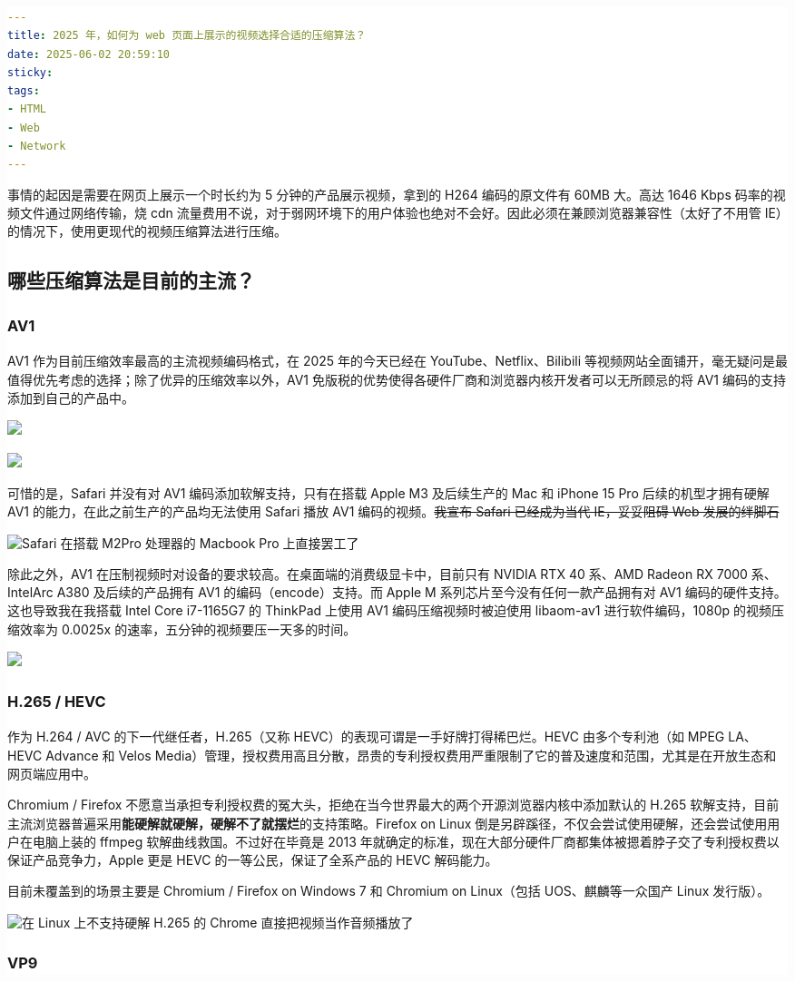```yaml
---
title: 2025 年，如何为 web 页面上展示的视频选择合适的压缩算法？
date: 2025-06-02 20:59:10
sticky:
tags:
- HTML
- Web
- Network
---
```


事情的起因是需要在网页上展示一个时长约为 5 分钟的产品展示视频，拿到的 H264 编码的原文件有 60MB 大。高达 1646 Kbps 码率的视频文件通过网络传输，烧 cdn 流量费用不说，对于弱网环境下的用户体验也绝对不会好。因此必须在兼顾浏览器兼容性（太好了不用管 IE）的情况下，使用更现代的视频压缩算法进行压缩。

## 哪些压缩算法是目前的主流？

### AV1

AV1 作为目前压缩效率最高的主流视频编码格式，在 2025 年的今天已经在 YouTube、Netflix、Bilibili 等视频网站全面铺开，毫无疑问是最值得优先考虑的选择；除了优异的压缩效率以外，AV1 免版税的优势使得各硬件厂商和浏览器内核开发者可以无所顾忌的将 AV1 编码的支持添加到自己的产品中。

![](https://r2-reverse.5435486.xyz/uploads/2025/06/02/aec1af1718064.webp)

![](https://r2-reverse.5435486.xyz/uploads/2025/06/02/76a312b5a668b.webp)

可惜的是，Safari 并没有对 AV1 编码添加软解支持，只有在搭载 Apple M3 及后续生产的 Mac 和 iPhone 15 Pro 后续的机型才拥有硬解 AV1 的能力，在此之前生产的产品均无法使用 Safari 播放 AV1 编码的视频。~~我宣布 Safari 已经成为当代 IE，妥妥阻碍 Web 发展的绊脚石~~

![Safari 在搭载 M2Pro 处理器的 Macbook Pro 上直接罢工了](https://r2-reverse.5435486.xyz/uploads/2025/06/02/01ddcc3948406.webp)

除此之外，AV1 在压制视频时对设备的要求较高。在桌面端的消费级显卡中，目前只有 NVIDIA RTX 40 系、AMD Radeon RX 7000 系、IntelArc A380 及后续的产品拥有 AV1 的编码（encode）支持。而 Apple M 系列芯片至今没有任何一款产品拥有对 AV1 编码的硬件支持。这也导致我在我搭载 Intel Core i7-1165G7 的 ThinkPad 上使用 AV1 编码压缩视频时被迫使用 libaom-av1 进行软件编码，1080p 的视频压缩效率为 0.0025x 的速率，五分钟的视频要压一天多的时间。

![](https://r2-reverse.5435486.xyz/uploads/2025/06/02/923ca02e1d835.webp)

### H.265 / HEVC

作为 H.264 / AVC 的下一代继任者，H.265（又称 HEVC）的表现可谓是一手好牌打得稀巴烂。HEVC 由多个专利池（如 MPEG LA、HEVC Advance 和 Velos Media）管理，授权费用高且分散，昂贵的专利授权费用严重限制了它的普及速度和范围，尤其是在开放生态和网页端应用中。

Chromium / Firefox 不愿意当承担专利授权费的冤大头，拒绝在当今世界最大的两个开源浏览器内核中添加默认的 H.265 软解支持，目前主流浏览器普遍采用**能硬解就硬解，硬解不了就摆烂**的支持策略。Firefox on Linux 倒是另辟蹊径，不仅会尝试使用硬解，还会尝试使用用户在电脑上装的 ffmpeg 软解曲线救国。不过好在毕竟是 2013 年就确定的标准，现在大部分硬件厂商都集体被摁着脖子交了专利授权费以保证产品竞争力，Apple 更是 HEVC 的一等公民，保证了全系产品的 HEVC 解码能力。

目前未覆盖到的场景主要是 Chromium / Firefox on Windows 7 和 Chromium on Linux（包括 UOS、麒麟等一众国产 Linux 发行版）。

![在 Linux 上不支持硬解 H.265 的 Chrome 直接把视频当作音频播放了](https://r2-reverse.5435486.xyz/uploads/2025/06/02/2e8e5100f645a.webp)

### VP9
